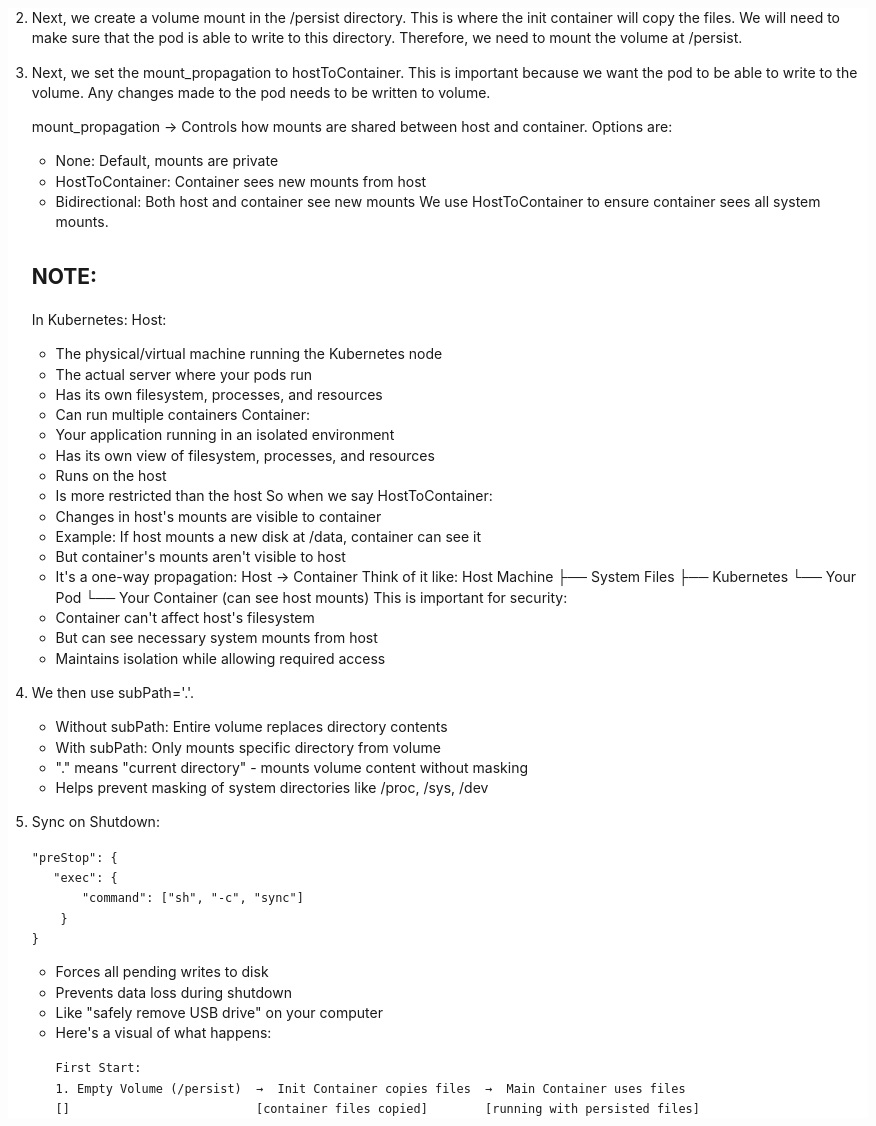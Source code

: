 2.  Next, we create a volume mount in the /persist directory. This is where the init container will copy the files. We will need to make sure that the pod is able to write to this directory. Therefore, we need to mount the volume at /persist.

3. Next, we set the mount_propagation to hostToContainer. This is important because we want the pod to be able to write to the volume.
   Any changes made to the pod needs to be written to volume.

   mount_propagation -> Controls how mounts are shared between host and container.
   Options are:
    - None: Default, mounts are private
    - HostToContainer: Container sees new mounts from host
    - Bidirectional: Both host and container see new mounts
   We use HostToContainer to ensure container sees all system mounts.

   NOTE:
   ----
   In Kubernetes:
    Host:
     - The physical/virtual machine running the Kubernetes node
     - The actual server where your pods run
     - Has its own filesystem, processes, and resources
     - Can run multiple containers
    Container:
     - Your application running in an isolated environment
     - Has its own view of filesystem, processes, and resources
     - Runs on the host
     - Is more restricted than the host
   So when we say HostToContainer:
     - Changes in host's mounts are visible to container
     - Example: If host mounts a new disk at /data, container can see it
     - But container's mounts aren't visible to host
     - It's a one-way propagation: Host → Container
   Think of it like:
        Host Machine
        ├── System Files
        ├── Kubernetes
        └── Your Pod
            └── Your Container (can see host mounts)
   This is important for security:
     - Container can't affect host's filesystem
     - But can see necessary system mounts from host
     - Maintains isolation while allowing required access

4. We then use subPath='.'.
    - Without subPath: Entire volume replaces directory contents
    - With subPath: Only mounts specific directory from volume
    - "." means "current directory" - mounts volume content without masking
    - Helps prevent masking of system directories like /proc, /sys, /dev

5. Sync on Shutdown:
    ```
    "preStop": {
       "exec": {
           "command": ["sh", "-c", "sync"]
        }
    }
    ```
    - Forces all pending writes to disk
    - Prevents data loss during shutdown
    - Like "safely remove USB drive" on your computer
    - Here's a visual of what happens:
        ```
        First Start:
        1. Empty Volume (/persist)  →  Init Container copies files  →  Main Container uses files
        []                          [container files copied]        [running with persisted files]